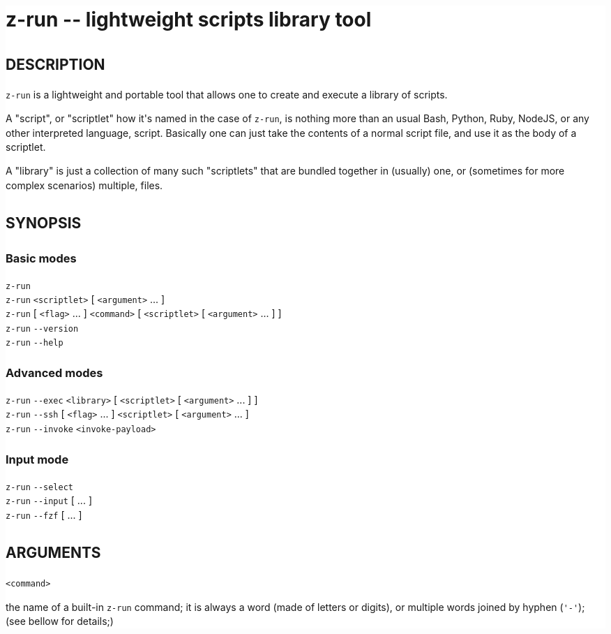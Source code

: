 

# z-run -- lightweight scripts library tool




## DESCRIPTION

`z-run` is a lightweight and portable tool that allows one to create and execute a library of scripts.

A "script", or "scriptlet" how it's named in the case of `z-run`,
is nothing more than an usual Bash, Python, Ruby, NodeJS, or any other interpreted language, script.
Basically one can just take the contents of a normal script file, and use it as the body of a scriptlet.

A "library" is just a collection of many such "scriptlets" that are bundled together in (usually) one,
or (sometimes for more complex scenarios) multiple, files.




## SYNOPSIS

### Basic modes

`z-run` <br/>
`z-run` `<scriptlet>` [ `<argument>` ... ] <br/>
`z-run` [ `<flag>` ... ] `<command>` [ `<scriptlet>` [ `<argument>` ... ] ] <br/>
`z-run` `--version` <br/>
`z-run` `--help`

### Advanced modes

`z-run` `--exec` `<library>` [ `<scriptlet>` [ `<argument>` ... ] ] <br/>
`z-run` `--ssh` [ `<flag>` ... ] `<scriptlet>` [ `<argument>` ... ] <br/>
`z-run` `--invoke` `<invoke-payload>`

### Input mode

`z-run` `--select` <br/>
`z-run` `--input` [ ... ] <br/>
`z-run` `--fzf` [ ... ]




## ARGUMENTS

`<command>`

  the name of a built-in `z-run` command;
  it is always a word (made of letters or digits), or multiple words joined by hyphen (`'-'`);
  (see bellow for details;)
